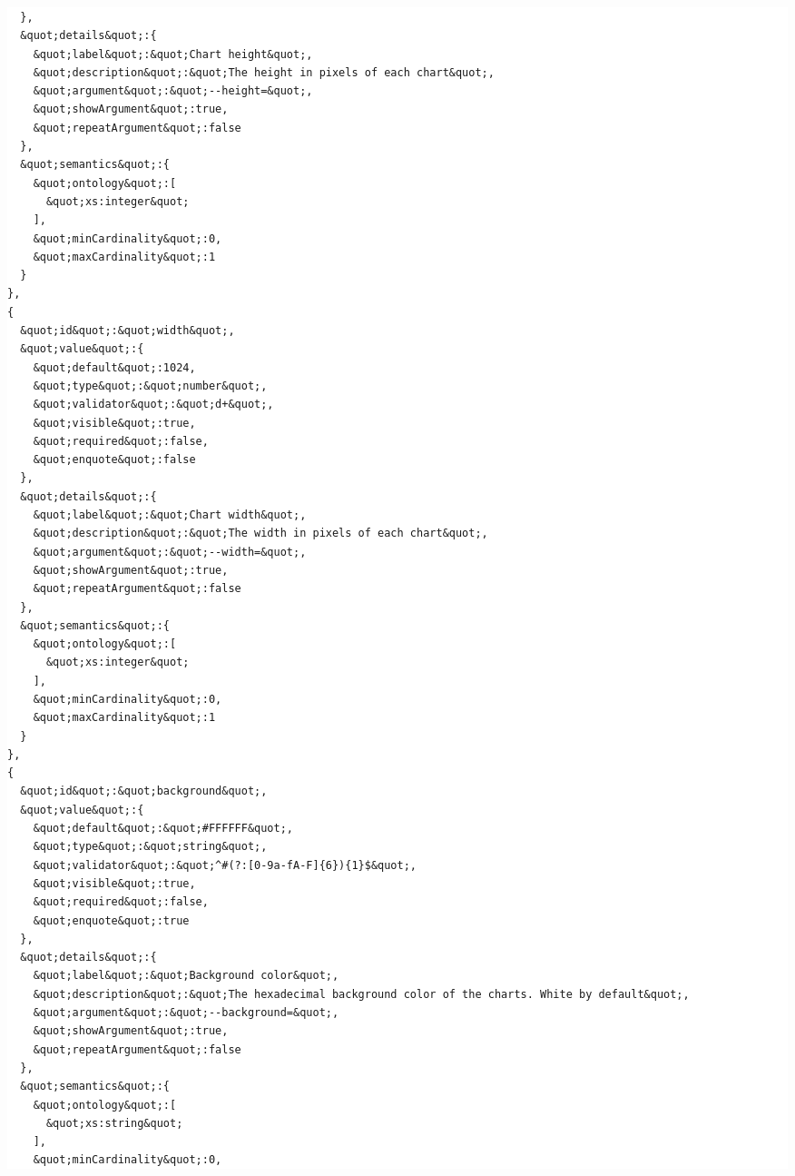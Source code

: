       },
      &quot;details&quot;:{
        &quot;label&quot;:&quot;Chart height&quot;,
        &quot;description&quot;:&quot;The height in pixels of each chart&quot;,
        &quot;argument&quot;:&quot;--height=&quot;,
        &quot;showArgument&quot;:true,
        &quot;repeatArgument&quot;:false
      },
      &quot;semantics&quot;:{
        &quot;ontology&quot;:[
          &quot;xs:integer&quot;
        ],
        &quot;minCardinality&quot;:0,
        &quot;maxCardinality&quot;:1
      }
    },
    {
      &quot;id&quot;:&quot;width&quot;,
      &quot;value&quot;:{
        &quot;default&quot;:1024,
        &quot;type&quot;:&quot;number&quot;,
        &quot;validator&quot;:&quot;d+&quot;,
        &quot;visible&quot;:true,
        &quot;required&quot;:false,
        &quot;enquote&quot;:false
      },
      &quot;details&quot;:{
        &quot;label&quot;:&quot;Chart width&quot;,
        &quot;description&quot;:&quot;The width in pixels of each chart&quot;,
        &quot;argument&quot;:&quot;--width=&quot;,
        &quot;showArgument&quot;:true,
        &quot;repeatArgument&quot;:false
      },
      &quot;semantics&quot;:{
        &quot;ontology&quot;:[
          &quot;xs:integer&quot;
        ],
        &quot;minCardinality&quot;:0,
        &quot;maxCardinality&quot;:1
      }
    },
    {
      &quot;id&quot;:&quot;background&quot;,
      &quot;value&quot;:{
        &quot;default&quot;:&quot;#FFFFFF&quot;,
        &quot;type&quot;:&quot;string&quot;,
        &quot;validator&quot;:&quot;^#(?:[0-9a-fA-F]{6}){1}$&quot;,
        &quot;visible&quot;:true,
        &quot;required&quot;:false,
        &quot;enquote&quot;:true
      },
      &quot;details&quot;:{
        &quot;label&quot;:&quot;Background color&quot;,
        &quot;description&quot;:&quot;The hexadecimal background color of the charts. White by default&quot;,
        &quot;argument&quot;:&quot;--background=&quot;,
        &quot;showArgument&quot;:true,
        &quot;repeatArgument&quot;:false
      },
      &quot;semantics&quot;:{
        &quot;ontology&quot;:[
          &quot;xs:string&quot;
        ],
        &quot;minCardinality&quot;:0,